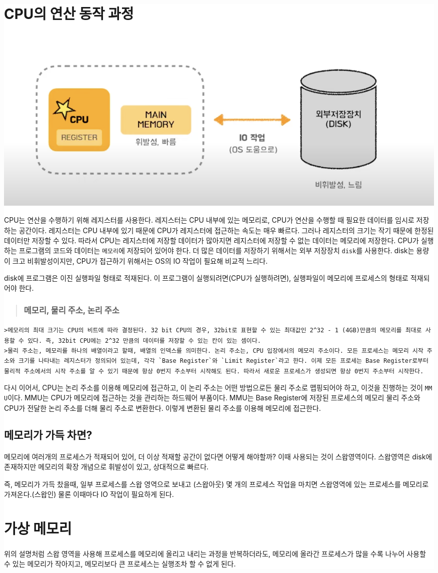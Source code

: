 # CPU의 연산 동작 과정

<img src="../images/cpu_memory.png"/>

CPU는 연산을 수행하기 위해 레지스터를 사용한다. 레지스터는 CPU 내부에 있는 메모리로, CPU가 연산을 수행할 때 필요한 데이터를 임시로 저장하는 공간이다. 레지스터는 CPU 내부에 있기 때문에 CPU가 레지스터에 접근하는 속도는 매우 빠르다. 그러나 레지스터의 크기는 작기 때문에 한정된 데이터만 저장할 수 있다. 따라서 CPU는 레지스터에 저장할 데이터가 많아지면 레지스터에 저장할 수 없는 데이터는 메모리에 저장한다. CPU가 실행하는 프로그램의 코드와 데이터는 `메모리`에 저장되어 있어야 한다. 더 많은 데이터를 저장하기 위해서는 외부 저장장치 `disk`를 사용한다. disk는 용량이 크고 비휘발성이지만, CPU가 접근하기 위해서는 OS의 IO 작업이 필요해 비교적 느리다.  

disk에 프로그램은 이진 실행파일 형태로 적재된다. 이 프로그램이 실행되려면(CPU가 실행하려면), 실행파일이 메모리에 프로세스의 형태로 적재되어야 한다. 

> ### 메모리, 물리 주소, 논리 주소<br>
    >메모리의 최대 크기는 CPU의 비트에 따라 결정된다. 32 bit CPU의 경우, 32bit로 표현할 수 있는 최대값인 2^32 - 1 (4GB)만큼의 메모리를 최대로 사용할 수 있다. 즉, 32bit CPU에는 2^32 만큼의 데이터를 저장할 수 있는 칸이 있는 셈이다.
    >물리 주소는, 메모리를 하나의 배열이라고 할때, 배열의 인덱스를 의미한다. 논리 주소는, CPU 입장에서의 메모리 주소이다. 모든 프로세스는 메모리 시작 주소와 크기를 나타내는 레지스터가 정의되어 있는데, 각각 `Base Register`와 `Limit Register`라고 한다. 이제 모든 프로세는 Base Register로부터 물리적 주소에서의 시작 주소를 알 수 있기 때문에 항상 0번지 주소부터 시작해도 된다. 따라서 새로운 프로세스가 생성되면 항상 0번지 주소부터 시작한다. 

다시 이어서, CPU는 논리 주소를 이용해 메모리에 접근하고, 이 논리 주소는 어떤 방법으로든 물리 주소로 맵핑되어야 하고, 이것을 진행하는 것이 `MMU`이다. MMU는 CPU가 메모리에 접근하는 것을 관리하는 하드웨어 부품이다. MMU는 Base Register에 저장된 프로세스의 메모리 물리 주소와 CPU가 전달한 논리 주소를 더해 물리 주소로 변환한다. 이렇게 변환된 물리 주소를 이용해 메모리에 접근한다. 

## 메모리가 가득 차면?

메모리에 여러개의 프로세스가 적재되어 있어, 더 이상 적재할 공간이 없다면 어떻게 해야할까? 이때 사용되는 것이 스왑영역이다. 스왑영역은 disk에 존재하지만 메모리의 확장 개념으로 휘발성이 있고, 상대적으로 빠르다.  

즉, 메모리가 가득 찼을때, 일부 프로세스를 스왑 영역으로 보내고 (스왑아웃) 몇 개의 프로세스 작업을 마치면 스왑영역에 있는 프로세스를 메모리로 가져온다.(스왑인) 물론 이때마다 IO 작업이 필요하게 된다.

# 가상 메모리 

위의 설명처럼 스왑 영역을 사용해 프로세스를 메모리에 올리고 내리는 과정을 반복하더라도, 메모리에 올라간 프로세스가 많을 수록 나누어 사용할 수 있는 메모리가 작아지고, 메모리보다 큰 프로세스는 실행조차 할 수 없게 된다. 
